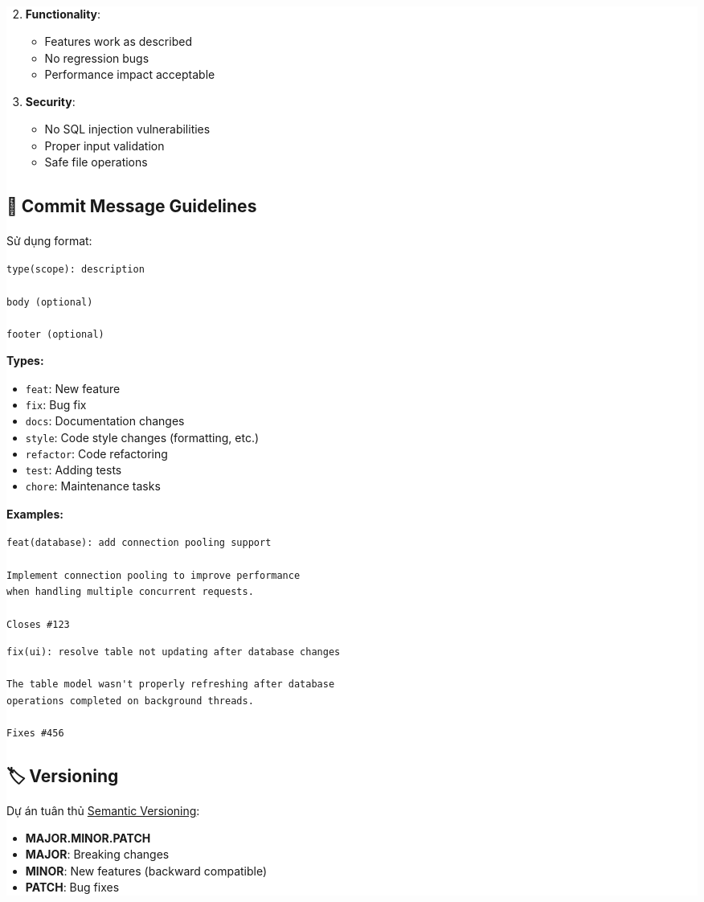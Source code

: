 2. **Functionality**:
   - Features work as described
   - No regression bugs
   - Performance impact acceptable

3. **Security**:
   - No SQL injection vulnerabilities
   - Proper input validation
   - Safe file operations

## 📝 Commit Message Guidelines

Sử dụng format:

```
type(scope): description

body (optional)

footer (optional)
```

**Types:**
- `feat`: New feature
- `fix`: Bug fix
- `docs`: Documentation changes
- `style`: Code style changes (formatting, etc.)
- `refactor`: Code refactoring
- `test`: Adding tests
- `chore`: Maintenance tasks

**Examples:**
```
feat(database): add connection pooling support

Implement connection pooling to improve performance
when handling multiple concurrent requests.

Closes #123
```

```
fix(ui): resolve table not updating after database changes

The table model wasn't properly refreshing after database
operations completed on background threads.

Fixes #456
```

## 🏷️ Versioning

Dự án tuân thủ [Semantic Versioning](https://semver.org/):

- **MAJOR.MINOR.PATCH**
- **MAJOR**: Breaking changes
- **MINOR**: New features (backward compatible)
- **PATCH**: Bug fixes
